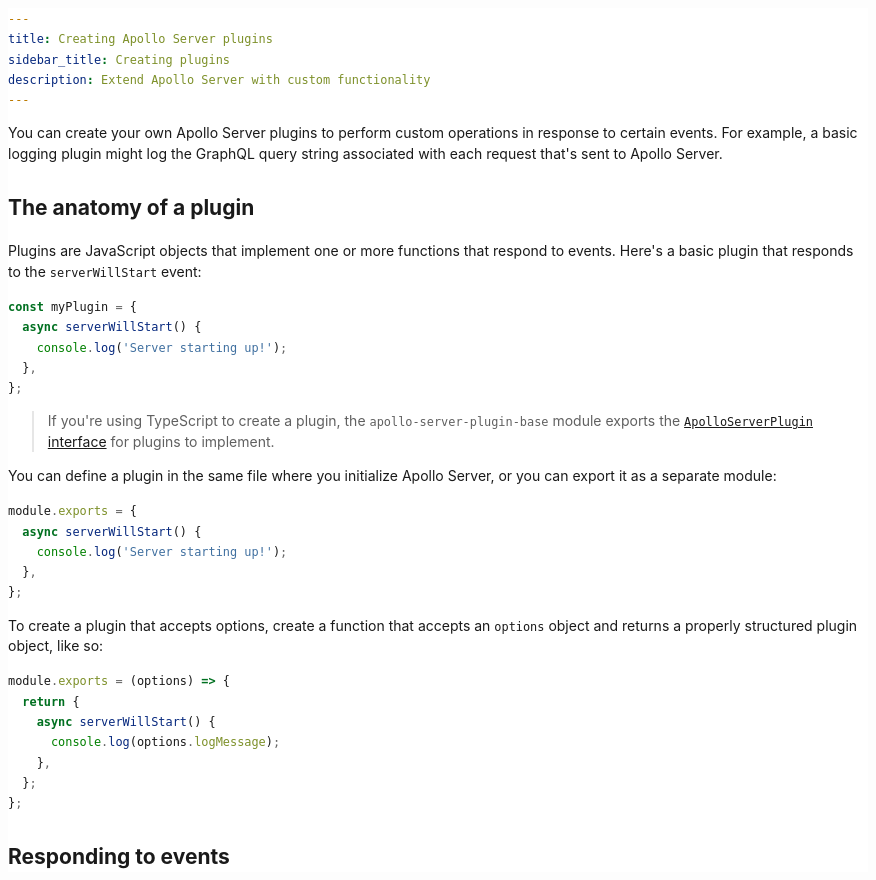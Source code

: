 ```yaml
---
title: Creating Apollo Server plugins
sidebar_title: Creating plugins
description: Extend Apollo Server with custom functionality
---
```


You can create your own Apollo Server plugins to perform custom operations in response to certain events. For example, a basic logging plugin might log the GraphQL query string associated with each request that's sent to Apollo Server.

## The anatomy of a plugin

Plugins are JavaScript objects that implement one or more functions that respond to events. Here's a basic plugin that responds to the `serverWillStart` event:

```js:title=index.js
const myPlugin = {
  async serverWillStart() {
    console.log('Server starting up!');
  },
};
```

> If you're using TypeScript to create a plugin, the `apollo-server-plugin-base` module exports the [`ApolloServerPlugin` interface](https://github.com/apollographql/apollo-server/blob/main/packages/apollo-server-plugin-base/src/index.ts) for plugins to implement.

You can define a plugin in the same file where you initialize Apollo Server, or
you can export it as a separate module:

```js:title=myplugin.js
module.exports = {
  async serverWillStart() {
    console.log('Server starting up!');
  },
};
```

To create a plugin that accepts options, create a function that accepts an
`options` object and returns a properly structured plugin object, like so:

```js:title=myplugin.js
module.exports = (options) => {
  return {
    async serverWillStart() {
      console.log(options.logMessage);
    },
  };
};
```


## Responding to events

